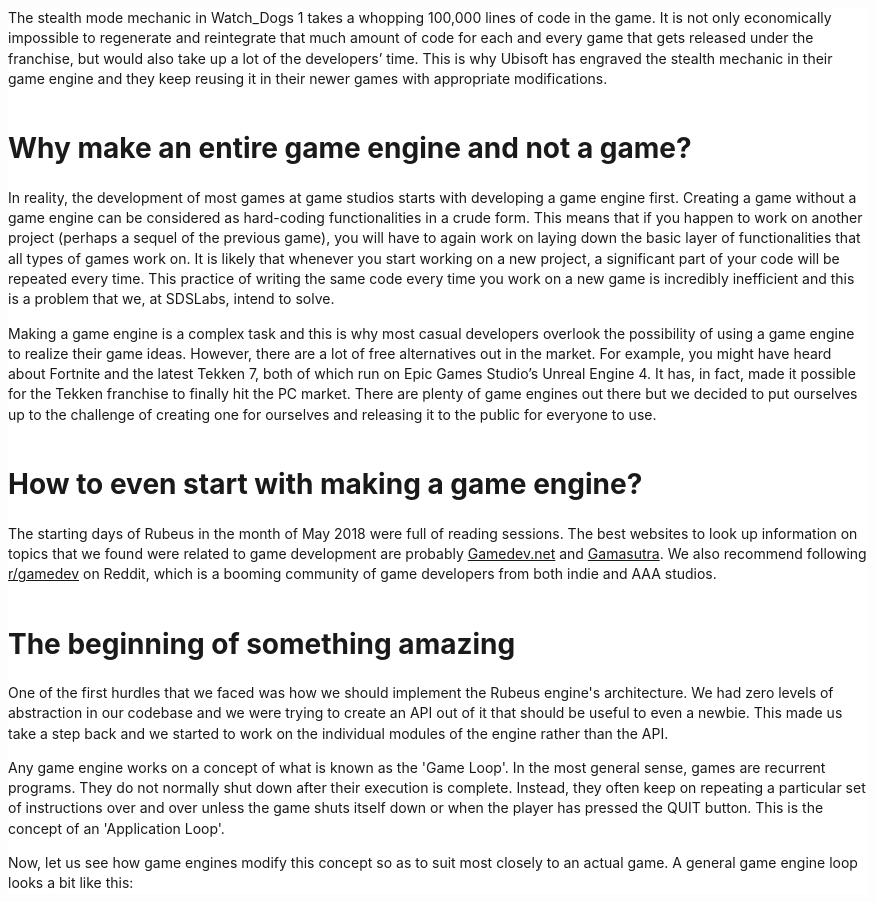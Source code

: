 The stealth mode mechanic in Watch_Dogs 1 takes a whopping 100,000 lines of code in the game. It is not only economically impossible to regenerate and reintegrate that much amount of code for each and every game that gets released under the franchise, but would also take up a lot of the developers’ time. This is why Ubisoft has engraved the stealth mechanic in their game engine and they keep reusing it in their newer games with appropriate modifications.

# Why make an entire game engine and not a game?

In reality, the development of most games at game studios starts with developing a game engine first. Creating a game without a game engine can be considered as hard-coding functionalities in a crude form. This means that if you happen to work on another project (perhaps a sequel of the previous game), you will have to again work on laying down the basic layer of functionalities that all types of games work on. It is likely that whenever you start working on a new project, a significant part of your code will be repeated every time. This practice of writing the same code every time you work on a new game is incredibly inefficient and this is a problem that we, at SDSLabs, intend to solve.

Making a game engine is a complex task and this is why most casual developers overlook the possibility of using a game engine to realize their game ideas. However, there are a lot of free alternatives out in the market. For example, you might have heard about Fortnite and the latest Tekken 7, both of which run on Epic Games Studio’s Unreal Engine 4. It has, in fact, made it possible for the Tekken franchise to finally hit the PC market. There are plenty of game engines out there but we decided to put ourselves up to the challenge of creating one for ourselves and releasing it to the public for everyone to use.

# How to even start with making a game engine?

The starting days of Rubeus in the month of May 2018 were full of reading sessions. The best websites to look up information on topics that we found were related to game development are probably [Gamedev.net](https://www.gamedev.net/) and [Gamasutra](http://gamasutra.com/). We also recommend following [r/gamedev](https://www.reddit.com/r/gamedev) on Reddit, which is a booming community of game developers from both indie and AAA studios.

# The beginning of something amazing

One of the first hurdles that we faced was how we should implement the Rubeus engine's architecture. We had zero levels of abstraction in our codebase and we were trying to create an API out of it that should be useful to even a newbie. This made us take a step back and we started to work on the individual modules of the engine rather than the API.

Any game engine works on a concept of what is known as the 'Game Loop'. In the most general sense, games are recurrent programs. They do not normally shut down after their execution is complete. Instead, they often keep on repeating a particular set of instructions over and over unless the game shuts itself down or when the player has pressed the QUIT button. This is the concept of an 'Application Loop'.

Now, let us see how game engines modify this concept so as to suit most closely to an actual game. A general game engine loop looks a bit like this:
